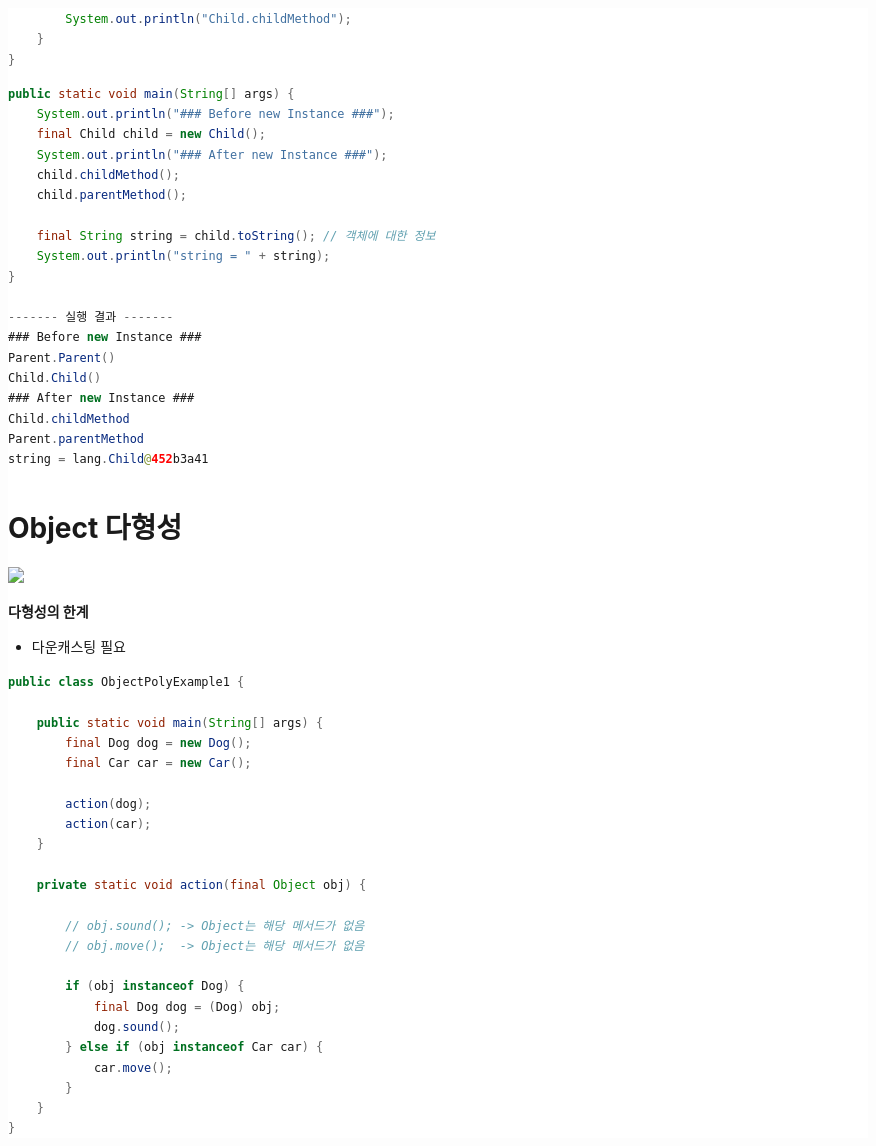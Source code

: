 ```java
        System.out.println("Child.childMethod");  
    }  
}
```

```java
public static void main(String[] args) {  
    System.out.println("### Before new Instance ###");  
    final Child child = new Child();  
    System.out.println("### After new Instance ###");  
    child.childMethod();  
    child.parentMethod();  
  
    final String string = child.toString(); // 객체에 대한 정보  
    System.out.println("string = " + string);  
}

------- 실행 결과 -------
### Before new Instance ###
Parent.Parent()
Child.Child()
### After new Instance ###
Child.childMethod
Parent.parentMethod
string = lang.Child@452b3a41
```


# Object 다형성
![](https://i.imgur.com/QtSYImd.png)

**다형성의 한계**
- 다운캐스팅 필요
```java
public class ObjectPolyExample1 {  
  
    public static void main(String[] args) {  
        final Dog dog = new Dog();  
        final Car car = new Car();  
  
        action(dog);  
        action(car);  
    }  
  
    private static void action(final Object obj) {  
  
        // obj.sound(); -> Object는 해당 메서드가 없음  
        // obj.move();  -> Object는 해당 메서드가 없음  
  
        if (obj instanceof Dog) {  
            final Dog dog = (Dog) obj;  
            dog.sound();  
        } else if (obj instanceof Car car) {  
		    car.move();  
		}
    }  
}
```
